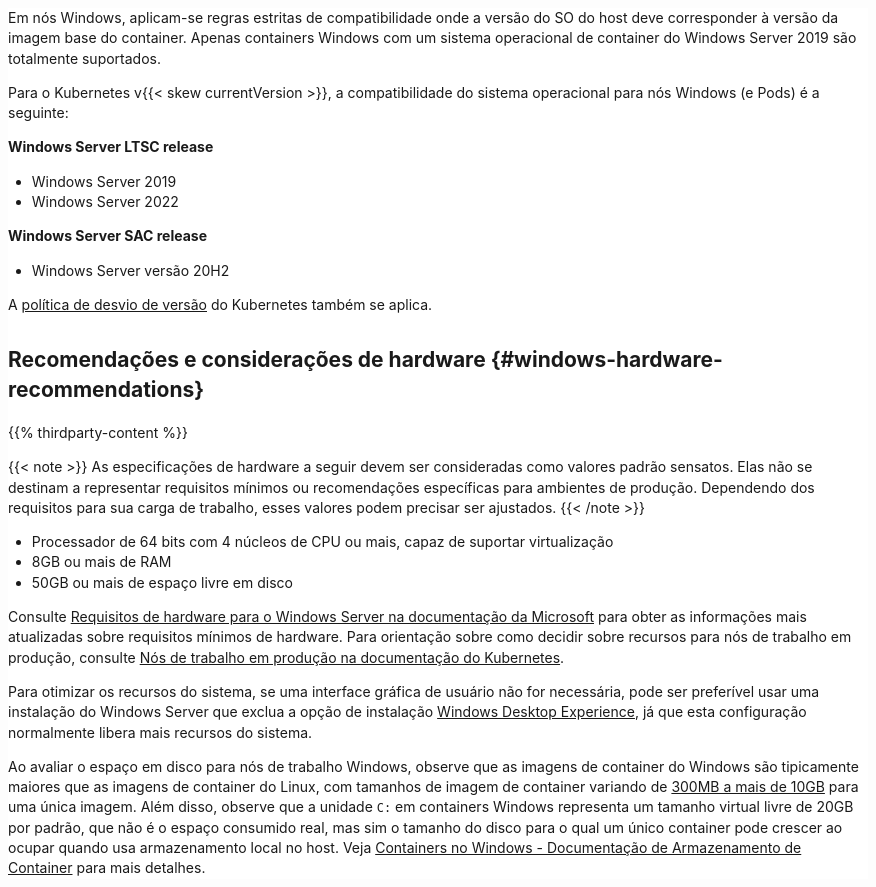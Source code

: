 Em nós Windows, aplicam-se regras estritas de compatibilidade onde a versão do SO do host deve corresponder à versão da imagem base do container. Apenas containers Windows com um sistema operacional de container do Windows Server 2019 são totalmente suportados.

Para o Kubernetes v{{< skew currentVersion >}}, a compatibilidade do sistema operacional para nós Windows (e Pods) é a seguinte:

**Windows Server LTSC release**

- Windows Server 2019
- Windows Server 2022

**Windows Server SAC release**

- Windows Server versão 20H2

A [política de desvio de versão](/docs/setup/release/version-skew-policy/) do Kubernetes também se aplica.

## Recomendações e considerações de hardware {#windows-hardware-recommendations}

{{% thirdparty-content %}}

{{< note >}}
As especificações de hardware a seguir devem ser consideradas como valores padrão sensatos. Elas não se destinam a representar requisitos mínimos ou recomendações específicas para ambientes de produção. Dependendo dos requisitos para sua carga de trabalho, esses valores podem precisar ser ajustados.
{{< /note >}}

- Processador de 64 bits com 4 núcleos de CPU ou mais, capaz de suportar virtualização
- 8GB ou mais de RAM
- 50GB ou mais de espaço livre em disco

Consulte [Requisitos de hardware para o Windows Server na documentação da Microsoft](https://learn.microsoft.com/pt-br/windows-server/get-started/hardware-requirements) para obter as informações mais atualizadas sobre requisitos mínimos de hardware. Para orientação sobre como decidir sobre recursos para nós de trabalho em produção, consulte [Nós de trabalho em produção na documentação do Kubernetes](/docs/setup/production-environment/#production-worker-nodes).

Para otimizar os recursos do sistema, se uma interface gráfica de usuário não for necessária, pode ser preferível usar uma instalação do Windows Server que exclua a opção de instalação [Windows Desktop Experience](https://learn.microsoft.com/pt-br/windows-server/get-started/install-options-server-core-desktop-experience), já que esta configuração normalmente libera mais recursos do sistema.

Ao avaliar o espaço em disco para nós de trabalho Windows, observe que as imagens de container do Windows são tipicamente maiores que as imagens de container do Linux, com tamanhos de imagem de container variando de [300MB a mais de 10GB](https://techcommunity.microsoft.com/t5/containers/nano-server-x-server-core-x-server-which-base-image-is-the-right/ba-p/2835785) para uma única imagem. Além disso, observe que a unidade `C:` em containers Windows representa um tamanho virtual livre de 20GB por padrão, que não é o espaço consumido real, mas sim o tamanho do disco para o qual um único container pode crescer ao ocupar quando usa armazenamento local no host. Veja [Containers no Windows - Documentação de Armazenamento de Container](https://learn.microsoft.com/pt-br/virtualization/windowscontainers/manage-containers/container-storage#storage-limits) para mais detalhes.
